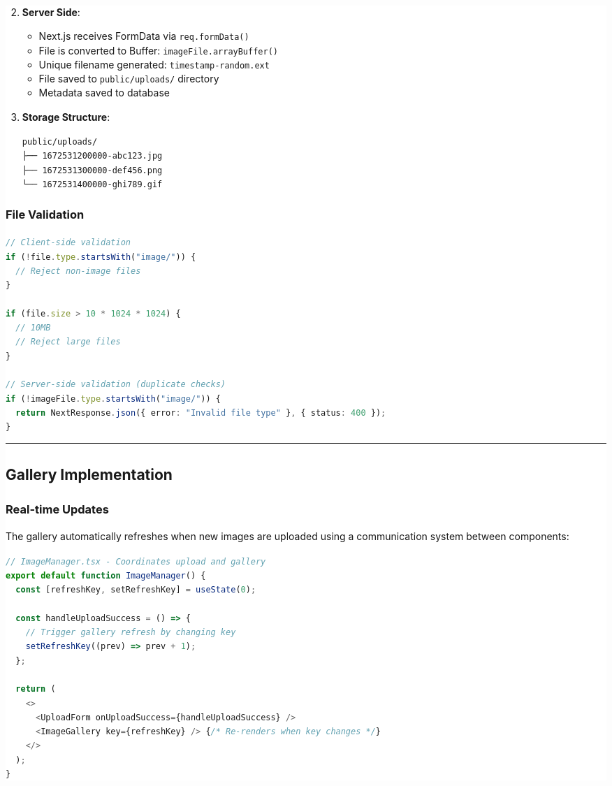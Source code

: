 2. **Server Side**:

   - Next.js receives FormData via `req.formData()`
   - File is converted to Buffer: `imageFile.arrayBuffer()`
   - Unique filename generated: `timestamp-random.ext`
   - File saved to `public/uploads/` directory
   - Metadata saved to database

3. **Storage Structure**:
   ```
   public/uploads/
   ├── 1672531200000-abc123.jpg
   ├── 1672531300000-def456.png
   └── 1672531400000-ghi789.gif
   ```

### File Validation

```typescript
// Client-side validation
if (!file.type.startsWith("image/")) {
  // Reject non-image files
}

if (file.size > 10 * 1024 * 1024) {
  // 10MB
  // Reject large files
}

// Server-side validation (duplicate checks)
if (!imageFile.type.startsWith("image/")) {
  return NextResponse.json({ error: "Invalid file type" }, { status: 400 });
}
```

---

## Gallery Implementation

### Real-time Updates

The gallery automatically refreshes when new images are uploaded using a communication system between components:

```typescript
// ImageManager.tsx - Coordinates upload and gallery
export default function ImageManager() {
  const [refreshKey, setRefreshKey] = useState(0);

  const handleUploadSuccess = () => {
    // Trigger gallery refresh by changing key
    setRefreshKey((prev) => prev + 1);
  };

  return (
    <>
      <UploadForm onUploadSuccess={handleUploadSuccess} />
      <ImageGallery key={refreshKey} /> {/* Re-renders when key changes */}
    </>
  );
}
```
